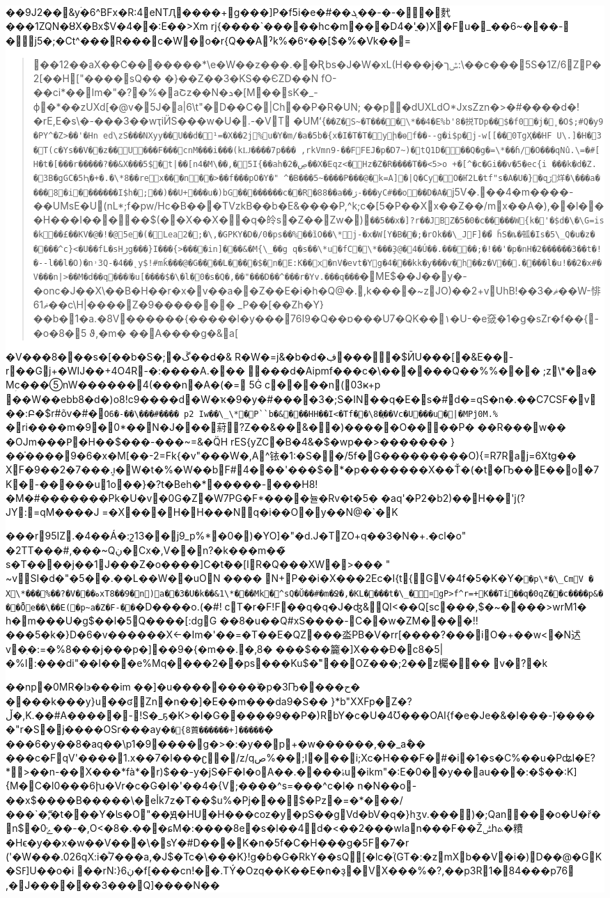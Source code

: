  ��9J2��&yۤ�6^BFx�R:4eNTԮ����+g���]P�f5i�e�#��ܓ��-�-��䴬���1ZQN�ȢX�Bx$V�4��:E��>Xm
rj{����`�����hc�m���D4�'ֳ�)Xّ�Fu�\_��6~���-�j5�;�Ct^���R���c�W�o�r{Q��Aˀk%�6˅��[$�%�Vk��=
>��12��aX��C�������\*\e�W��z���.��Ʀbs�J�W�xL(H���j�ݜך:\��c���5S� 1Z/6ZP�2[ ��H["����sQ�� �}��Z��3�KS��ЄZD��N
fO-��ci\*��Im�"�?�%�aՇz��N�ܖ�[M��sK�\_-ϕ�\*��zUXd[�@v�5J�a|6\t"�D��C�|Ch߻��P�R�UN;
��р�dUXLdO\*JxsZzn�>�#����d�!
�rE,E�s\�-���3��wҭiӤS���w�U�.-�VT
�UMʻ{`��Z�S~�T����\*��4�E%b'8�捝TDp��$�f0�j�˳�O$;#Q�y9�PY^�Z>��'�Hn
ed\zS���NXyy��U��d�¹=�X��2j%u�Y�m/�a�5b�{x�I�T�T�yի�ɵf��--g�i$p�j-w[[��0TgҲ��HF U\.]�H�3�T(c�Ys��V��z��U���F���cnM���i���(kǇ����7p��� ,rkVmn9-��FFEJ�p�D7~)�tQ1D���Q�g�=\*��ɦ/�O���  qNû.\=�#[ H�t�[���r�����?��&X���5$�t|��[n4�M\��,�5I{��ah�ڝ�2��X�Eqz<�Hz�Z�R����T��<5>o +�[^�c�Gi��v�5�ec{i ���k�d�Z.�3B�gGC�5Ԧ�+�.�\*8��rex���n��>��f���pO�Y�"
^�B���5~����P���@�k=A]�|Q�Cy�О�Ҥ2L�tf"s�A�U�}�qڒ烊�\���a����8�i�������I$h�;��)��U+���u�)bG��������c��R�88��a��ژ-���yC#��o��D�A�`j5V�.򍇱��4�m����-��UMsE�U(nL\*;f�pw/Hc�B���TVzkB��b�E&����P,^k;c�[5�P��Xx��Z��/mx��A�),��l���H���I�����$ (��X��X��q�皊s�Z��Zw�)`��5��x�]?r��JBZ�5�0�c�����W{k�'�$d�\�\G=is�k��£��KV�@�!�@5e�(�Lea2�㏺;�\,�GPKY�D�/0�ps��%��ȉO��\*j-�x�W[Y�B��;�rOk��\_JF]��֩ ȟS�ȵ�㼊�Is�5\_Q�u�z�����^c}<�U��fL�sHڑg���}I���{>����in]���&�M{\_��g q�s��\*u�fC�\*���Ҙ@�4�Ú��.�����;�!��'�p�nH�2������3��t�!�--l��l�O)�n˒3Q-�4��˛y$!#mǩ���@�G����L����$�n�E:K��x�nV�evt�Yg�4���kk�y���v�h��z�V��.����l�u!��2�x#�V���n|>��M�d��q���ٵ�u[����$�\�l�0� s�Q�,��"���D��^���r�Yv.���q���`�ME$��J��y�-�onc�J��X\��B�H��r�x�v��a��Z��E�i�h�Q@�.,k�� ��~zJO)��2+vUhB!��3�ޘ��W-悱61ޡ��c\H|����Z�9������� \_P��[��Zh�Y}��b�1�a.�8V������{�����ӏ�y���76I9�Q��ɒ���U7�QK��۱�U-�e㚜�1�g�sZr�f��{-�o�8�5
ϑ,�m�
��A����g�&a[
 
 �V���8���s�[��b�S�;�ڱ��d�& R�W�=j&�b�d�ڣ����$ӢU���[�&E��-r��Gj+�WIJ��+4O4R-�:����A.���
���d�Aipmf���c�\������Q��%%���
;z\*�a�
Mؚc���⑤nW������4(���n�A�(�= 5Ġ c����n(03ҝ+p
��W��ebb8� d�)o8!c9����d�W�ҡ�9�y�#����3�;S�IN��q�E�s�#d�=qS�n�.��C7CSF�v��:Բ�$r#õv�#�`O6�-��\���#����
p2
Iw��\_\*�P``b�&���HH��I<�Tf��\8�֢��Vc�U���u�|�MPĵ0M.%`�ri����m�9�0\*��N�J���葤?Z��&��&��)�����O����P� ��R���w�� �OJm���ꓑ �H��$���-���~=&�Q̈H rES{yZC�B�4&�$�wp��>�������
}��֗����9�6�x�M[��-2=Fk{�v"���W�,A^铱�1:�S��/5f�G���������O){=R7Raj=6Xtg��
XF�9��2�7���.ı͔�W�t�%�W��bF#4���'���$�\*�p�������X��Ť�(�t�Ҧ��E��o�7K�-�����u1o�� }�?t�Beh�\* ���� �-���H8!�M�#�������Pk�U�v�0G�Z\�W7PG�F\*����뉼�Rv�t�5� �aq'�P2�b2)��H��'j(?JY: =qM����J =�X���H�H���Nq�i��O�y��N@�`�K
 
 ���r95IZ.�4��Á�:շ13��j9\_p%\*�0�)�YO]�"�d.J�TZO+q��3�N�+.�cl�o" �2TT���#,���~Qڹ�Cx�,V��n?�k���m��̃ s�T����j��1J���Z�o����]C�t݊��[IR�Q���XW�>���
" ~vSI�d�"�5��.��L��W��uON
���� N+P��i�X���2Ec�I{t{GV�4f�5�K�Y�`򂫞�p\*�\_CmV
�X\*���%��?�V���ەxT8��9�n)a��3�U�k��&1\*���Mk� ^sQ�Ŭ��#�m�Ջ�,�KL����t�\_�¤gP>f^r=+K��Ti��q�0qZ��c����p&���Ȭe��\��E(�p~a�Z�F-��`�D����o.(�#! cT�r�F!F��q�q�J�ʤ&QI<��Q[sc���,$� ~����>wrM1� h�m���U�g$��l�5Q����[:dgG
��8�u��Q#xS����-C��w�ZM� ���!!���5�k�}D�6�v������X<-�Im�'��=�T��E�QZ���泴PB�V�rr[����?���iO�+��w<�N迖v�ִ�:=�%8���j���p�]��9�{�m��.�,8�
���$��籭�]X���Đ�c8�5|�%I:���di"��I���e%Mq����2��ps���Ku$�֕"��OZ���;2��z欘��� v� ?�k
 
 ��np�0MR�l϶���im ��]�u��������ۖ�p�3Ҧ����ح� ����k���y}u��ʛZn�n��]�E��m���da9�S��
}\*b"XXFp�Z�?ڵ�,K.��#A�����-!S�\_ҕ�K>�I�G�����9��P�)RbY�c�U�4Ʊ�� �OAI{f�e�Je�&�I���-̈ )�����"r�S�j����OSr���ay�`�{8䔈������+]�����`� ���6�y��8�aq��\p1�9����g�>�:�y��p+�w������,��\_aާ�� ���c�FqV'����1.x��7�l���ʗ�/z/qص%��;I���і;Xc�H���F�#�i�1�s�C%��u�PʥI�E?\*>��n-��X���\*fà\*�r)$��-y�jS�F�I�oA��.����ۂu�ikm"�:E�0��y��au���:�$��:K]{M�C�l0���6խ�Vr�c�G�I�'��4�{V;����^s=���^c�l�
n�N��o-��x$����B�����\�eأk7z�T��$u%�Pj���$�Pz�=�\*���/���`�ޭ,�t���Y�ʪ�O"��Ԭ�HU�H���coz�y�p S��gVd�bV�q�}hӡv.���)�;Qan���o�U�ř�n$�0ݺ��-�,O<�8�.���ɕM�:��� �8e�s�l��4d�<��2���wIan���F��Žݰhܬ�䊧�Hϵ�y��x�w��V���\�sY�#D���K�n�5f�C�H���g�5F�7�r
('�W���.026qX:i�ͣ7���a,�J$�Tc�\���K}!g�ɓ�G�RkY��sQ[�lc�֝(GT�:�zmXb��V�i�)D��@�GK�Sߓ]U��o�i
��rN:}ڹ6�f[���cn!��.TÝ�Ozq��K��E�n�ҙ�VX���%�?,��p3R1�84���p76
,�J������3���Q]����N��